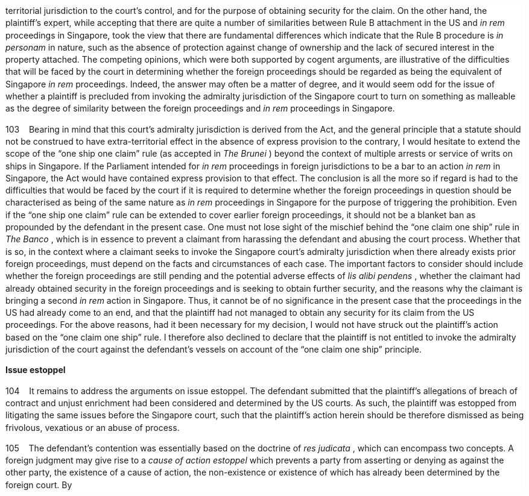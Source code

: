 
territorial jurisdiction to the court’s control, and for the purpose of obtaining security for the claim. On the other hand, the plaintiff’s expert, while accepting that there are quite a number of similarities between Rule B attachment in the US and _in rem_ proceedings in Singapore, took the view that there are fundamental differences which indicate that the Rule B procedure is _in personam_ in nature, such as the absence of protection against change of ownership and the lack of secured interest in the property attached. The competing opinions, which were both supported by cogent arguments, are illustrative of the difficulties that will be faced by the court in determining whether the foreign proceedings should be regarded as being the equivalent of Singapore _in rem_ proceedings. Indeed, the answer may often be a matter of degree, and it would seem odd for the issue of whether a plaintiff is precluded from invoking the admiralty jurisdiction of the Singapore court to turn on something as malleable as the degree of similarity between the foreign proceedings and _in rem_ proceedings in Singapore. 

103    Bearing in mind that this court’s admiralty jurisdiction is derived from the Act, and the general principle that a statute should not be construed to have extra-territorial effect in the absence of express provision to the contrary, I would hesitate to extend the scope of the “one ship one claim” rule (as accepted in _The Brunei_ ) beyond the context of multiple arrests or service of writs on ships in Singapore. If the Parliament intended for _in rem_ proceedings in foreign jurisdictions to be a bar to an action _in rem_ in Singapore, the Act would have contained express provision to that effect. The conclusion is all the more so if regard is had to the difficulties that would be faced by the court if it is required to determine whether the foreign proceedings in question should be characterised as being of the same nature as _in rem_ proceedings in Singapore for the purpose of triggering the prohibition. Even if the “one ship one claim” rule can be extended to cover earlier foreign proceedings, it should not be a blanket ban as propounded by the defendant in the present case. One must not lose sight of the mischief behind the “one claim one ship” rule in _The Banco_ , which is in essence to prevent a claimant from harassing the defendant and abusing the court process. Whether that is so, in the context where a claimant seeks to invoke the Singapore court’s admiralty jurisdiction when there already exists prior foreign proceedings, must depend on the facts and circumstances of each case. The important factors to consider should include whether the foreign proceedings are still pending and the potential adverse effects of _lis alibi pendens_ , whether the claimant had already obtained security in the foreign proceedings and is seeking to obtain further security, and the reasons why the claimant is bringing a second _in rem_ action in Singapore. Thus, it cannot be of no significance in the present case that the proceedings in the US had already come to an end, and that the plaintiff had not managed to obtain any security for its claim from the US proceedings. For the above reasons, had it been necessary for my decision, I would not have struck out the plaintiff’s action based on the “one claim one ship” rule. I therefore also declined to declare that the plaintiff is not entitled to invoke the admiralty jurisdiction of the court against the defendant’s vessels on account of the “one claim one ship” principle. 

**Issue estoppel** 

104    It remains to address the arguments on issue estoppel. The defendant submitted that the plaintiff’s allegations of breach of contract and unjust enrichment had been considered and determined by the US courts. As such, the plaintiff was estopped from litigating the same issues before the Singapore court, such that the plaintiff’s action herein should be therefore dismissed as being frivolous, vexatious or an abuse of process. 

105    The defendant’s contention was essentially based on the doctrine of _res judicata_ , which can encompass two concepts. A foreign judgment may give rise to a _cause of action estoppel_ which prevents a party from asserting or denying as against the other party, the existence of a cause of action, the non-existence or existence of which has already been determined by the foreign court. By 

